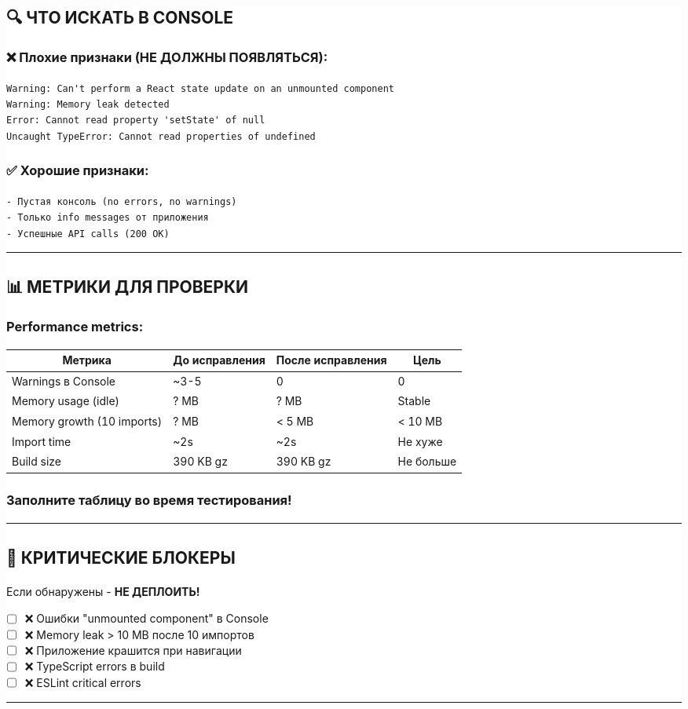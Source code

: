 
## 🔍 ЧТО ИСКАТЬ В CONSOLE

### ❌ Плохие признаки (НЕ ДОЛЖНЫ ПОЯВЛЯТЬСЯ):

```
Warning: Can't perform a React state update on an unmounted component
Warning: Memory leak detected
Error: Cannot read property 'setState' of null
Uncaught TypeError: Cannot read properties of undefined
```

### ✅ Хорошие признаки:

```
- Пустая консоль (no errors, no warnings)
- Только info messages от приложения
- Успешные API calls (200 OK)
```

---

## 📊 МЕТРИКИ ДЛЯ ПРОВЕРКИ

### Performance metrics:

| Метрика | До исправления | После исправления | Цель |
|---------|----------------|-------------------|------|
| Warnings в Console | ~3-5 | 0 | 0 |
| Memory usage (idle) | ? MB | ? MB | Stable |
| Memory growth (10 imports) | ? MB | < 5 MB | < 10 MB |
| Import time | ~2s | ~2s | Не хуже |
| Build size | 390 KB gz | 390 KB gz | Не больше |

### Заполните таблицу во время тестирования!

---

## 🚨 КРИТИЧЕСКИЕ БЛОКЕРЫ

Если обнаружены - **НЕ ДЕПЛОИТЬ!**

- [ ] ❌ Ошибки "unmounted component" в Console
- [ ] ❌ Memory leak > 10 MB после 10 импортов
- [ ] ❌ Приложение крашится при навигации
- [ ] ❌ TypeScript errors в build
- [ ] ❌ ESLint critical errors

---
